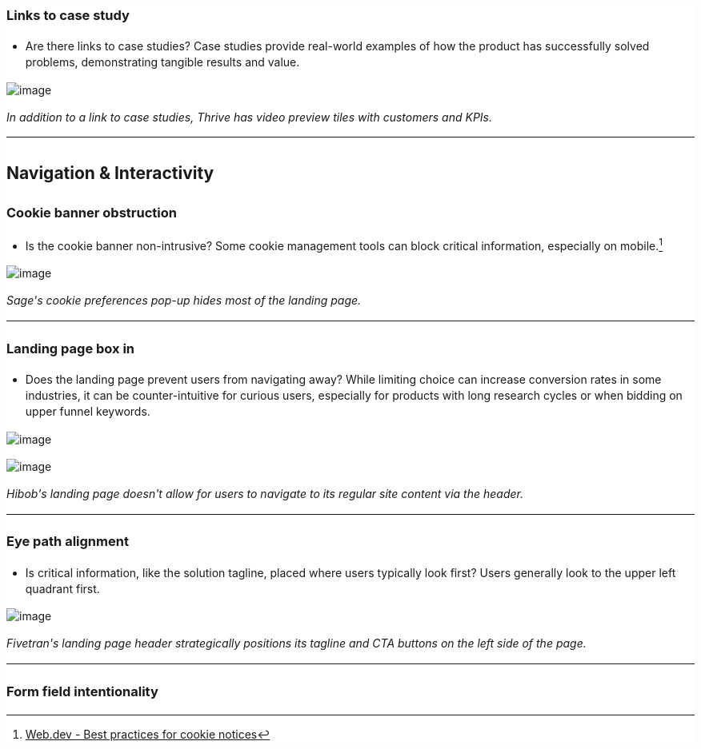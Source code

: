 ###	Links to case study	

* Are there links to case studies? Case studies provide real-world examples of how the product has successfully solved problems, demonstrating tangible results and value.

![image](/notes/images/2.9-Thrive.gif)

*In addition to a link to case studies, Thrive has video preview tiles with customers and KPIs.*

---

## Navigation & Interactivity

###	Cookie banner obstruction

* Is the cookie banner non-intrusive? Some cookie management tools can block critical information, especially on mobile.[^1]

![image](/notes/images/3.1-Sage.gif)

*Sage's cookie preferences pop-up hides most of the landing page.*

---

###	Landing page box in

* Does the landing page prevent users from navigating away? While limiting choice can increase conversion rates in some industries, it can be counter-intuitive for curious users, especially for products with long research cycles or when bidding on upper funnel keywords.

![image](/notes/images/3.2-Hibob-SiteNav1.png)

![image](/notes/images/3.2-Hibob-SiteNav2.png)

*Hibob's landing page doesn't allow for users to navigate to its regular site content via the header.*

---

###	Eye path alignment

* Is critical information, like the solution tagline, placed where users typically look first? Users generally look to the upper left quadrant first.

![image](/notes/images/3.3-Fivetran.png)

*Fivetran's landing page header strategically positions its tagline and CTA buttons on the left side of the page.*

---

###	Form field intentionality


[^1]: [Web.dev - Best practices for cookie notices](https://web.dev/articles/cookie-notice-best-practices)
[^2]: [Think with Google - Mobile page speed conversion data](https://www.thinkwithgoogle.com/marketing-strategies/app-and-mobile/mobile-page-speed-conversion-data/)